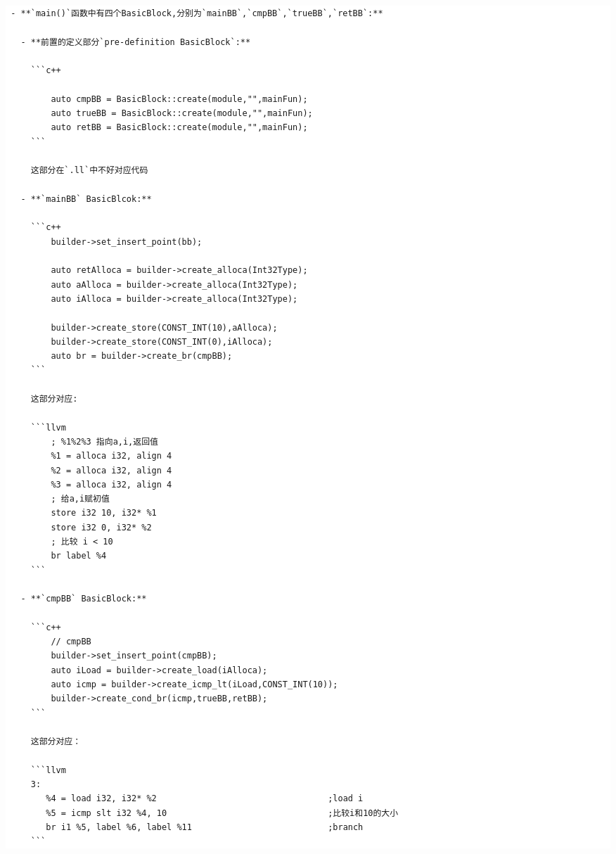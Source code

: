      - **`main()`函数中有四个BasicBlock,分别为`mainBB`,`cmpBB`,`trueBB`,`retBB`:**

       - **前置的定义部分`pre-definition BasicBlock`:**

         ```c++
             
             auto cmpBB = BasicBlock::create(module,"",mainFun);
             auto trueBB = BasicBlock::create(module,"",mainFun);
             auto retBB = BasicBlock::create(module,"",mainFun);
         ```

         这部分在`.ll`中不好对应代码

       - **`mainBB` BasicBlcok:**

         ```c++
             builder->set_insert_point(bb);
         
             auto retAlloca = builder->create_alloca(Int32Type);
             auto aAlloca = builder->create_alloca(Int32Type);
             auto iAlloca = builder->create_alloca(Int32Type);
         
             builder->create_store(CONST_INT(10),aAlloca);
             builder->create_store(CONST_INT(0),iAlloca);
             auto br = builder->create_br(cmpBB); 
         ```

         这部分对应:

         ```llvm
             ; %1%2%3 指向a,i,返回值
             %1 = alloca i32, align 4
             %2 = alloca i32, align 4
             %3 = alloca i32, align 4
             ; 给a,i赋初值
             store i32 10, i32* %1
             store i32 0, i32* %2
             ; 比较 i < 10
             br label %4
         ```

       - **`cmpBB` BasicBlock:**

         ```c++
             // cmpBB 
             builder->set_insert_point(cmpBB);
             auto iLoad = builder->create_load(iAlloca);
             auto icmp = builder->create_icmp_lt(iLoad,CONST_INT(10));
             builder->create_cond_br(icmp,trueBB,retBB);
         ```

         这部分对应：

         ```llvm
         3:
            %4 = load i32, i32* %2                                  ;load i
            %5 = icmp slt i32 %4, 10                                ;比较i和10的大小
            br i1 %5, label %6, label %11                           ;branch
         ```

